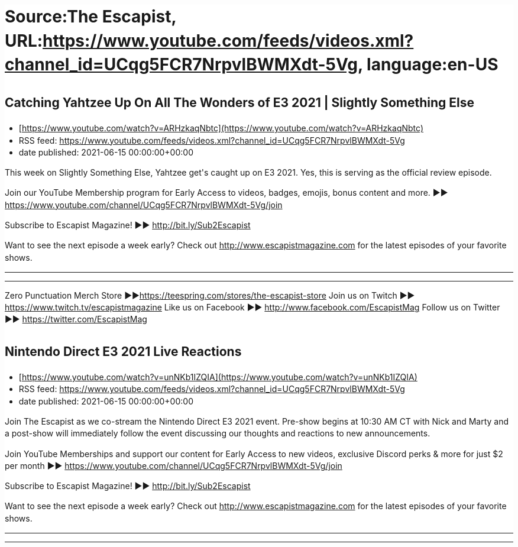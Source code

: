 # Source:The Escapist, URL:https://www.youtube.com/feeds/videos.xml?channel_id=UCqg5FCR7NrpvlBWMXdt-5Vg, language:en-US

## Catching Yahtzee Up On All The Wonders of E3 2021  | Slightly Something Else
 - [https://www.youtube.com/watch?v=ARHzkaqNbtc](https://www.youtube.com/watch?v=ARHzkaqNbtc)
 - RSS feed: https://www.youtube.com/feeds/videos.xml?channel_id=UCqg5FCR7NrpvlBWMXdt-5Vg
 - date published: 2021-06-15 00:00:00+00:00

This week on Slightly Something Else, Yahtzee get's caught up on E3 2021. Yes, this is serving as the official review episode.

Join our YouTube Membership program for Early Access to videos, badges, emojis, bonus content and more. ►► https://www.youtube.com/channel/UCqg5FCR7NrpvlBWMXdt-5Vg/join

Subscribe to Escapist Magazine! ►► http://bit.ly/Sub2Escapist

Want to see the next episode a week early? Check out http://www.escapistmagazine.com for the latest episodes of your favorite shows.

---



---


Zero Punctuation Merch Store ►►https://teespring.com/stores/the-escapist-store
Join us on Twitch ►► https://www.twitch.tv/escapistmagazine 
Like us on Facebook ►► http://www.facebook.com/EscapistMag
Follow us on Twitter ►► https://twitter.com/EscapistMag

## Nintendo Direct E3 2021 Live Reactions
 - [https://www.youtube.com/watch?v=unNKb1IZQIA](https://www.youtube.com/watch?v=unNKb1IZQIA)
 - RSS feed: https://www.youtube.com/feeds/videos.xml?channel_id=UCqg5FCR7NrpvlBWMXdt-5Vg
 - date published: 2021-06-15 00:00:00+00:00

Join The Escapist as we co-stream the Nintendo Direct E3 2021 event. Pre-show begins at 10:30 AM CT with Nick and Marty and a post-show will immediately follow the event discussing our thoughts and reactions to new announcements.

Join YouTube Memberships and support our content for Early Access to new videos, exclusive Discord perks & more for just $2 per month ►► https://www.youtube.com/channel/UCqg5FCR7NrpvlBWMXdt-5Vg/join

Subscribe to Escapist Magazine! ►► http://bit.ly/Sub2Escapist

Want to see the next episode a week early? Check out http://www.escapistmagazine.com for the latest episodes of your favorite shows.

---



---

